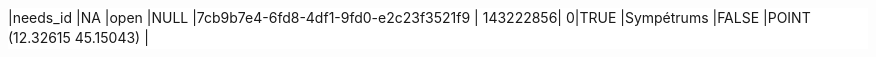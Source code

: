 |needs_id      |NA                        |open             |NULL                                                                                                                                                                                                                                                                                                                                                                                                                                                                                                                                                                                                                                                                                                                                                                                                                                                                                                                                                                                                                                                                                                                                                                                                                                                                                                                                                                                                                                                                                                                                                                                                                                                                                                                                                                                                                                                                                                                                                                                                                                                                                                                                                                                                                                                                                                                                                                                                                                                                                                                                                                                                                                                                                                                                                                                                                                                                                                                                                                                                                                                                                                                                                                                                                                                                                                                                                                                                                                                                                                                                                                                                                                                                                                                                                                                                                                                                                                                                                                                                                                                                                                                                                                                                                                                                                                                                                                                                                                                                                 |7cb9b7e4-6fd8-4df1-9fd0-e2c23f3521f9 | 143222856|                  0|TRUE                       |Sympétrums                  |FALSE                         |POINT (12.32615 45.15043) |